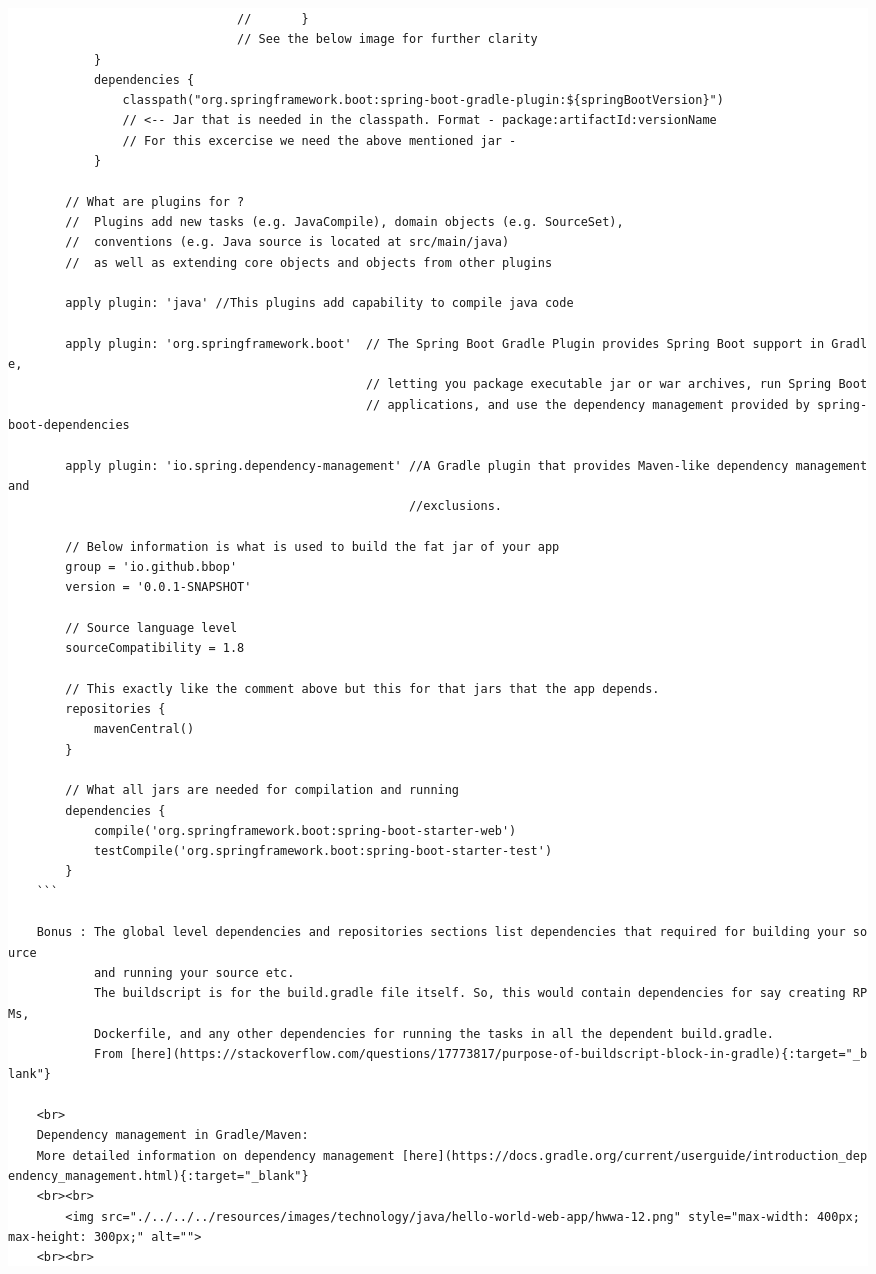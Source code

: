                                     //       }
                                    // See the below image for further clarity
                }
                dependencies {
                    classpath("org.springframework.boot:spring-boot-gradle-plugin:${springBootVersion}")
                    // <-- Jar that is needed in the classpath. Format - package:artifactId:versionName
                    // For this excercise we need the above mentioned jar - 
                }
            
            // What are plugins for ?
            //  Plugins add new tasks (e.g. JavaCompile), domain objects (e.g. SourceSet), 
            //  conventions (e.g. Java source is located at src/main/java) 
            //  as well as extending core objects and objects from other plugins
             
            apply plugin: 'java' //This plugins add capability to compile java code
            
            apply plugin: 'org.springframework.boot'  // The Spring Boot Gradle Plugin provides Spring Boot support in Gradle, 
                                                      // letting you package executable jar or war archives, run Spring Boot 
                                                      // applications, and use the dependency management provided by spring-boot-dependencies
            
            apply plugin: 'io.spring.dependency-management' //A Gradle plugin that provides Maven-like dependency management and 
                                                            //exclusions.
            
            // Below information is what is used to build the fat jar of your app
            group = 'io.github.bbop'
            version = '0.0.1-SNAPSHOT'
            
            // Source language level
            sourceCompatibility = 1.8
            
            // This exactly like the comment above but this for that jars that the app depends.
            repositories {
                mavenCentral()
            }
            
            // What all jars are needed for compilation and running
            dependencies {
                compile('org.springframework.boot:spring-boot-starter-web')
                testCompile('org.springframework.boot:spring-boot-starter-test')
            }
        ```
        
        Bonus : The global level dependencies and repositories sections list dependencies that required for building your source 
                and running your source etc.
                The buildscript is for the build.gradle file itself. So, this would contain dependencies for say creating RPMs,
                Dockerfile, and any other dependencies for running the tasks in all the dependent build.gradle.
                From [here](https://stackoverflow.com/questions/17773817/purpose-of-buildscript-block-in-gradle){:target="_blank"}
                      
        <br>
        Dependency management in Gradle/Maven:
        More detailed information on dependency management [here](https://docs.gradle.org/current/userguide/introduction_dependency_management.html){:target="_blank"}
        <br><br>
            <img src="./../../../resources/images/technology/java/hello-world-web-app/hwwa-12.png" style="max-width: 400px; max-height: 300px;" alt="">
        <br><br>
            
